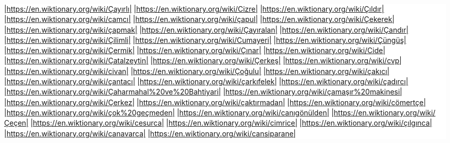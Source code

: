 |https://en.wiktionary.org/wiki/Çayırlı|
|https://en.wiktionary.org/wiki/Cizre|
|https://en.wiktionary.org/wiki/Çıldır|
|https://en.wiktionary.org/wiki/camcı|
|https://en.wiktionary.org/wiki/çapul|
|https://en.wiktionary.org/wiki/Çekerek|
|https://en.wiktionary.org/wiki/çapmak|
|https://en.wiktionary.org/wiki/Çayıralan|
|https://en.wiktionary.org/wiki/Çandır|
|https://en.wiktionary.org/wiki/Çilimli|
|https://en.wiktionary.org/wiki/Cumayeri|
|https://en.wiktionary.org/wiki/Çüngüş|
|https://en.wiktionary.org/wiki/Çermik|
|https://en.wiktionary.org/wiki/Çınar|
|https://en.wiktionary.org/wiki/Cide|
|https://en.wiktionary.org/wiki/Çatalzeytin|
|https://en.wiktionary.org/wiki/Çerkeş|
|https://en.wiktionary.org/wiki/cvp|
|https://en.wiktionary.org/wiki/civan|
|https://en.wiktionary.org/wiki/Çoğulu|
|https://en.wiktionary.org/wiki/çakıcı|
|https://en.wiktionary.org/wiki/çantacı|
|https://en.wiktionary.org/wiki/çarkıfelek|
|https://en.wiktionary.org/wiki/çadırcı|
|https://en.wiktionary.org/wiki/Çaharmahal%20ve%20Bahtiyari|
|https://en.wiktionary.org/wiki/çamaşır%20makinesi|
|https://en.wiktionary.org/wiki/Çerkez|
|https://en.wiktionary.org/wiki/çaktırmadan|
|https://en.wiktionary.org/wiki/cömertçe|
|https://en.wiktionary.org/wiki/çok%20geçmeden|
|https://en.wiktionary.org/wiki/canıgönülden|
|https://en.wiktionary.org/wiki/Çeçen|
|https://en.wiktionary.org/wiki/cesurca|
|https://en.wiktionary.org/wiki/cimrice|
|https://en.wiktionary.org/wiki/çılgınca|
|https://en.wiktionary.org/wiki/canavarca|
|https://en.wiktionary.org/wiki/cansiparane|